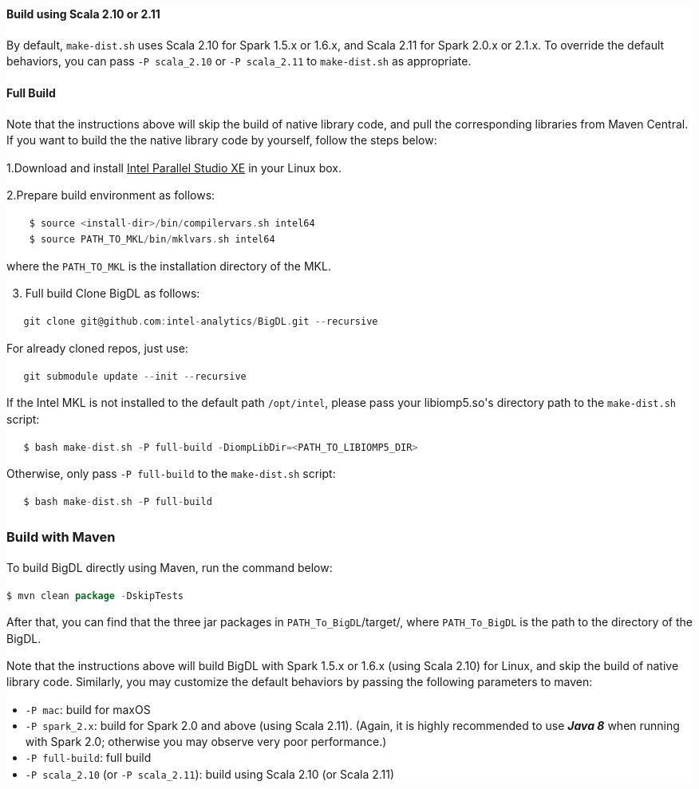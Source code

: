 #### **Build using Scala 2.10 or 2.11**
By default, `make-dist.sh` uses Scala 2.10 for Spark 1.5.x or 1.6.x, and Scala 2.11 for Spark 2.0.x or 2.1.x. To override the default behaviors, you can pass `-P scala_2.10` or `-P scala_2.11` to `make-dist.sh` as appropriate.

#### **Full Build**

Note that the instructions above will skip the build of native library code, and pull the corresponding libraries from Maven Central. If you want to build the the native library code by yourself, follow the steps below:

1.Download and install [Intel Parallel Studio XE](https://software.intel.com//qualify-for-free-software/opensourcecontributor) in your Linux box.

2.Prepare build environment as follows:
```sbt
    $ source <install-dir>/bin/compilervars.sh intel64
    $ source PATH_TO_MKL/bin/mklvars.sh intel64
```
where the `PATH_TO_MKL` is the installation directory of the MKL.
    
3. Full build
Clone BigDL as follows:
```sbt
   git clone git@github.com:intel-analytics/BigDL.git --recursive 
```
For already cloned repos, just use:
```sbt
   git submodule update --init --recursive 
```
If the Intel MKL is not installed to the default path `/opt/intel`, please pass your libiomp5.so's directory path to
   the `make-dist.sh` script:
```sbt
   $ bash make-dist.sh -P full-build -DiompLibDir=<PATH_TO_LIBIOMP5_DIR> 
```
Otherwise, only pass `-P full-build` to the `make-dist.sh` script:
```sbt
   $ bash make-dist.sh -P full-build
```
    

### **Build with Maven**
To build BigDL directly using Maven, run the command below:

```sbt
$ mvn clean package -DskipTests
```
After that, you can find that the three jar packages in `PATH_To_BigDL`/target/, where `PATH_To_BigDL` is the path to the directory of the BigDL. 

Note that the instructions above will build BigDL with Spark 1.5.x or 1.6.x (using Scala 2.10) for Linux, and skip the build of native library code. Similarly, you may customize the default behaviors by passing the following parameters to maven:

 * `-P mac`: build for maxOS
 * `-P spark_2.x`: build for Spark 2.0 and above (using Scala 2.11). (Again, it is highly recommended to use _**Java 8**_ when running with Spark 2.0; otherwise you may observe very poor performance.)
 * `-P full-build`: full build
 * `-P scala_2.10` (or `-P scala_2.11`): build using Scala 2.10 (or Scala 2.11) 
